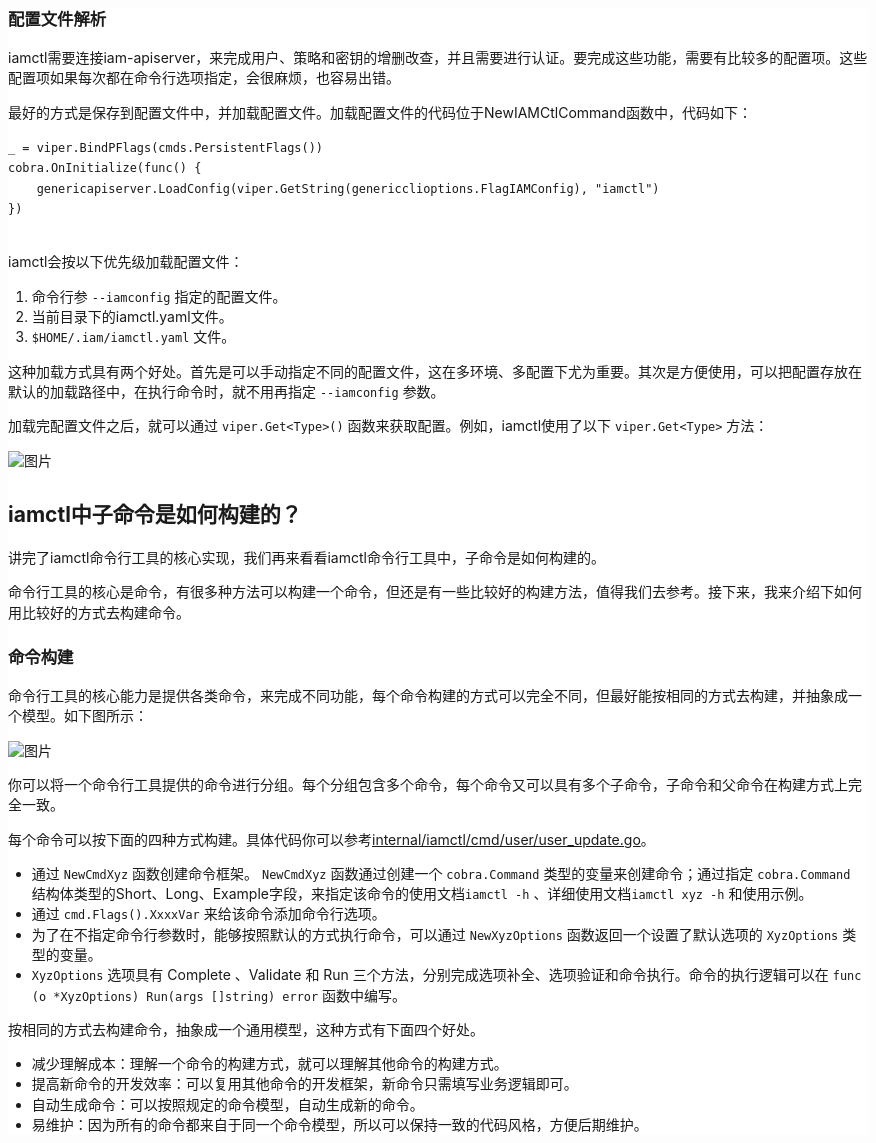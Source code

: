 ### 配置文件解析

iamctl需要连接iam-apiserver，来完成用户、策略和密钥的增删改查，并且需要进行认证。要完成这些功能，需要有比较多的配置项。这些配置项如果每次都在命令行选项指定，会很麻烦，也容易出错。

最好的方式是保存到配置文件中，并加载配置文件。加载配置文件的代码位于NewIAMCtlCommand函数中，代码如下：

```
_ = viper.BindPFlags(cmds.PersistentFlags())
cobra.OnInitialize(func() {
    genericapiserver.LoadConfig(viper.GetString(genericclioptions.FlagIAMConfig), "iamctl")
})  


```

iamctl会按以下优先级加载配置文件：

1. 命令行参 `--iamconfig` 指定的配置文件。
2. 当前目录下的iamctl.yaml文件。
3. `$HOME/.iam/iamctl.yaml` 文件。

这种加载方式具有两个好处。首先是可以手动指定不同的配置文件，这在多环境、多配置下尤为重要。其次是方便使用，可以把配置存放在默认的加载路径中，在执行命令时，就不用再指定 `--iamconfig` 参数。

加载完配置文件之后，就可以通过 `viper.Get<Type>()` 函数来获取配置。例如，iamctl使用了以下 `viper.Get<Type>` 方法：

![图片](assets/69a7aef561124d189124ccef84afbc5d.jpg)

## iamctl中子命令是如何构建的？

讲完了iamctl命令行工具的核心实现，我们再来看看iamctl命令行工具中，子命令是如何构建的。

命令行工具的核心是命令，有很多种方法可以构建一个命令，但还是有一些比较好的构建方法，值得我们去参考。接下来，我来介绍下如何用比较好的方式去构建命令。

### 命令构建

命令行工具的核心能力是提供各类命令，来完成不同功能，每个命令构建的方式可以完全不同，但最好能按相同的方式去构建，并抽象成一个模型。如下图所示：

![图片](assets/6eca6b79bc6c449bb7753c43199e52dc.jpg)

你可以将一个命令行工具提供的命令进行分组。每个分组包含多个命令，每个命令又可以具有多个子命令，子命令和父命令在构建方式上完全一致。

每个命令可以按下面的四种方式构建。具体代码你可以参考[internal/iamctl/cmd/user/user\_update.go](https://github.com/marmotedu/iam/blob/v1.0.6/internal/iamctl/cmd/user/user_update.go)。

* 通过 `NewCmdXyz` 函数创建命令框架。 `NewCmdXyz` 函数通过创建一个 `cobra.Command` 类型的变量来创建命令；通过指定 `cobra.Command` 结构体类型的Short、Long、Example字段，来指定该命令的使用文档`iamctl -h` 、详细使用文档`iamctl xyz -h` 和使用示例。
* 通过 `cmd.Flags().XxxxVar` 来给该命令添加命令行选项。
* 为了在不指定命令行参数时，能够按照默认的方式执行命令，可以通过 `NewXyzOptions` 函数返回一个设置了默认选项的 `XyzOptions` 类型的变量。
* `XyzOptions` 选项具有 Complete 、Validate 和 Run 三个方法，分别完成选项补全、选项验证和命令执行。命令的执行逻辑可以在 `func (o *XyzOptions) Run(args []string) error` 函数中编写。

按相同的方式去构建命令，抽象成一个通用模型，这种方式有下面四个好处。

* 减少理解成本：理解一个命令的构建方式，就可以理解其他命令的构建方式。
* 提高新命令的开发效率：可以复用其他命令的开发框架，新命令只需填写业务逻辑即可。
* 自动生成命令：可以按照规定的命令模型，自动生成新的命令。
* 易维护：因为所有的命令都来自于同一个命令模型，所以可以保持一致的代码风格，方便后期维护。
